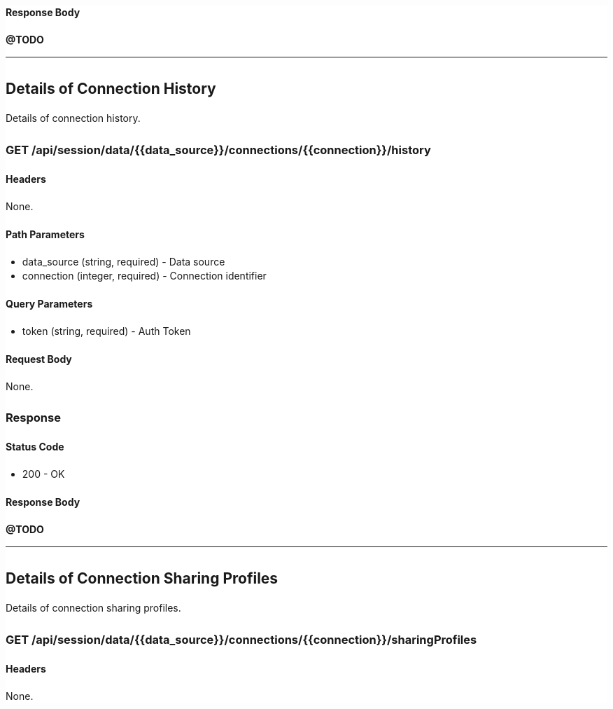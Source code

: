 #### Response Body

**@TODO**

---

## Details of Connection History

Details of connection history.


### GET /api/session/data/{{data_source}}/connections/{{connection}}/history

#### Headers

None.

#### Path Parameters

- data_source (string, required) - Data source
- connection (integer, required) - Connection identifier

#### Query Parameters

- token (string, required) - Auth Token

#### Request Body

None.

### Response

#### Status Code

- 200 - OK

#### Response Body

**@TODO**

---

## Details of Connection Sharing Profiles

Details of connection sharing profiles.


### GET /api/session/data/{{data_source}}/connections/{{connection}}/sharingProfiles

#### Headers

None.
